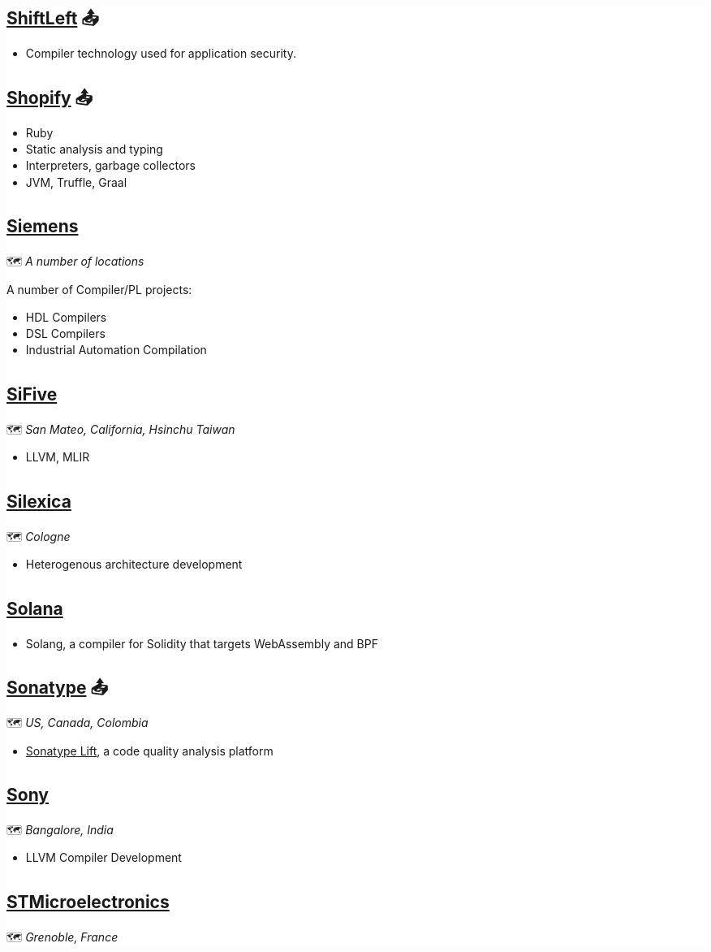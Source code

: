 ## [ShiftLeft](https://www.shiftleft.io/) 📤

* Compiler technology used for application security.

## [Shopify](https://www.shopify.com/careers) 📤

* Ruby
* Static analysis and typing
* Interpreters, garbage collectors
* JVM, Truffle, Graal

## [Siemens](https://new.siemens.com/global/en/company/jobs.html)
🗺 _A number of locations_

A number of Compiler/PL projects: 

* HDL Compilers
* DSL Compilers
* Industrial Automation Compilation


## [SiFive](https://www.sifive.com/jobs) 
🗺 _San Mateo, California, Hsinchu Taiwan_

* LLVM, MLIR

## [Silexica](https://www.silexica.com/careers/)
🗺 _Cologne_

* Heterogenous architecture development


## [Solana](https://jobs.solana.com/)

* Solang, a compiler for Solidity that targets WebAssembly and BPF

## [Sonatype](https://www.sonatype.com/company/careers) 📤
🗺 _US, Canada, Colombia_

* [Sonatype Lift](https://www.sonatype.com/products/sonatype-lift), a code quality analysis platform

## [Sony](https://www.sonyjobs.com/find-a-job.html)
🗺 _Bangalore, India_

* LLVM Compiler Development

## [STMicroelectronics](https://www.st.com/content/st_com/en/about/careers/careers.html) 
🗺 _Grenoble, France_
